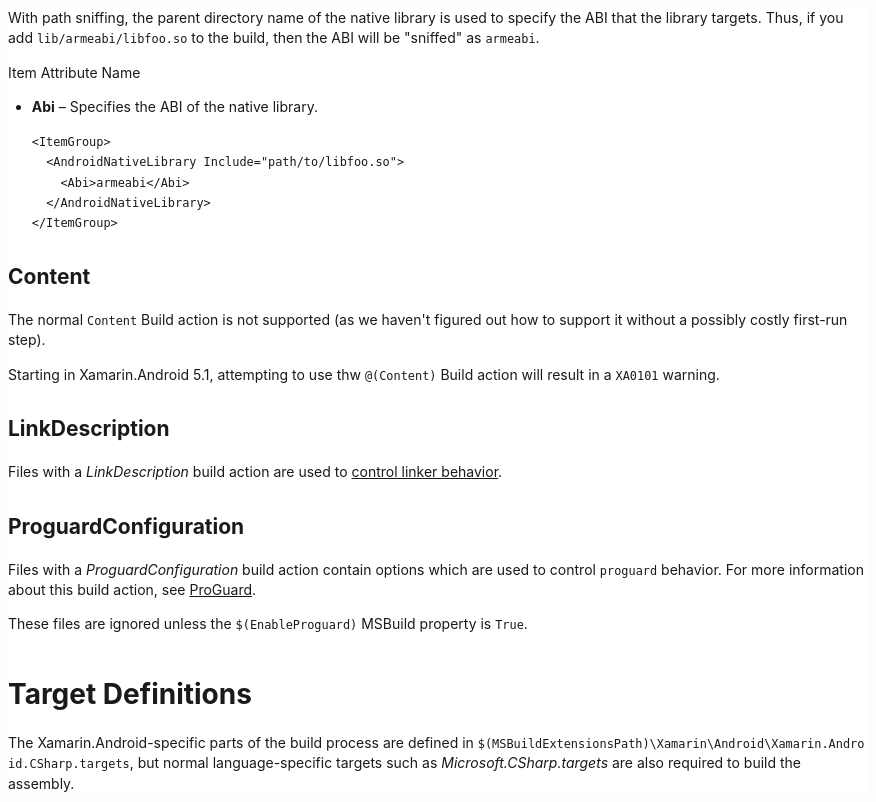 With path sniffing, the parent directory name of the native library is 
used to specify the ABI that the library targets. Thus, if you add 
`lib/armeabi/libfoo.so` to the build, then the ABI will be "sniffed" as 
`armeabi`. 


Item Attribute Name

-   **Abi** &ndash; Specifies the ABI of the native library.

        <ItemGroup>
          <AndroidNativeLibrary Include="path/to/libfoo.so">
            <Abi>armeabi</Abi>
          </AndroidNativeLibrary>
        </ItemGroup>

## Content

The normal `Content` Build action is not supported (as we
haven't figured out how to support it without a possibly costly first-run
step).

Starting in Xamarin.Android 5.1, attempting to use thw `@(Content)`
Build action will result in a `XA0101` warning.

## LinkDescription

Files with a *LinkDescription* build action are used to
[control linker behavior](https://developer.xamarin.com/guides/cross-platform/advanced/custom_linking/).


<a name="ProguardConfiguration"></a>

## ProguardConfiguration

Files with a *ProguardConfiguration* build action contain options which 
are used to control `proguard` behavior. For more information about 
this build action, see 
[ProGuard](https://developer.xamarin.com/guides/android/deployment,_testing,_and_metrics/proguard/). 

These files are ignored unless the `$(EnableProguard)` MSBuild property
is `True`.


<a name="Target_Definitions" class="injected"></a>

# Target Definitions

The Xamarin.Android-specific parts of the build process are defined in 
`$(MSBuildExtensionsPath)\Xamarin\Android\Xamarin.Android.CSharp.targets`,
but normal language-specific targets such as *Microsoft.CSharp.targets*
are also required to build the assembly.
